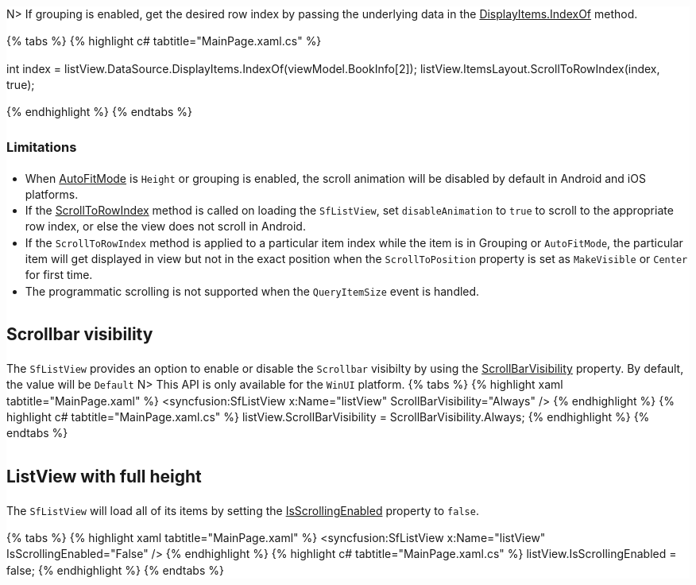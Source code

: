 N> If grouping is enabled, get the desired row index by passing the underlying data in the [DisplayItems.IndexOf](https://help.syncfusion.com/cr/maui/Syncfusion.DataSource.DisplayItems.html#Syncfusion_DataSource_DisplayItems_IndexOf_System_Object_) method.

{% tabs %}
{% highlight c# tabtitle="MainPage.xaml.cs" %}

int index = listView.DataSource.DisplayItems.IndexOf(viewModel.BookInfo[2]); 
listView.ItemsLayout.ScrollToRowIndex(index, true); 

{% endhighlight %}
{% endtabs %}

### Limitations

 * When [AutoFitMode](https://help.syncfusion.com/cr/maui/Syncfusion.Maui.ListView.SfListView.html#Syncfusion_Maui_ListView_SfListView_AutoFitMode) is `Height` or grouping is enabled, the scroll animation will be disabled by default in Android and iOS platforms. 
 * If the [ScrollToRowIndex](https://help.syncfusion.com/cr/maui/Syncfusion.Maui.ListView.ListViewLayout.html#Syncfusion_Maui_ListView_ListViewLayout_ScrollToRowIndex_System_Int32_Microsoft_Maui_Controls_ScrollToPosition_System_Boolean_) method is called on loading the `SfListView`, set `disableAnimation` to `true` to scroll to the appropriate row index, or else the view does not scroll in Android.
 * If the `ScrollToRowIndex` method is applied to a particular item index while the item is in Grouping or `AutoFitMode`, the particular item will get displayed in view but not in the exact position when the `ScrollToPosition` property is set as `MakeVisible` or `Center` for first time.
* The programmatic scrolling is not supported when the `QueryItemSize` event is handled.

## Scrollbar visibility
The `SfListView` provides an option to enable or disable the `Scrollbar` visibilty by using the [ScrollBarVisibility](https://help.syncfusion.com/cr/maui/Syncfusion.Maui.ListView.SfListView.html#Syncfusion_Maui_ListView_SfListView_ScrollBarVisibility) property. By default, the value will be `Default`
N> This API is only available for the `WinUI` platform.
{% tabs %}
{% highlight xaml tabtitle="MainPage.xaml" %}
<syncfusion:SfListView x:Name="listView" 
            ScrollBarVisibility="Always" />
{% endhighlight %}
{% highlight c# tabtitle="MainPage.xaml.cs" %}
listView.ScrollBarVisibility = ScrollBarVisibility.Always; 
{% endhighlight %}
{% endtabs %}

## ListView with full height

The `SfListView` will load all of its items by setting the [IsScrollingEnabled](https://help.syncfusion.com/cr/maui/Syncfusion.Maui.ListView.SfListView.html#Syncfusion_Maui_ListView_SfListView_IsScrollingEnabled) property to `false`.

{% tabs %}
{% highlight xaml tabtitle="MainPage.xaml" %}
<syncfusion:SfListView x:Name="listView" 
			IsScrollingEnabled="False" />
{% endhighlight %}
{% highlight c# tabtitle="MainPage.xaml.cs" %}
listView.IsScrollingEnabled = false; 
{% endhighlight %}
{% endtabs %}
